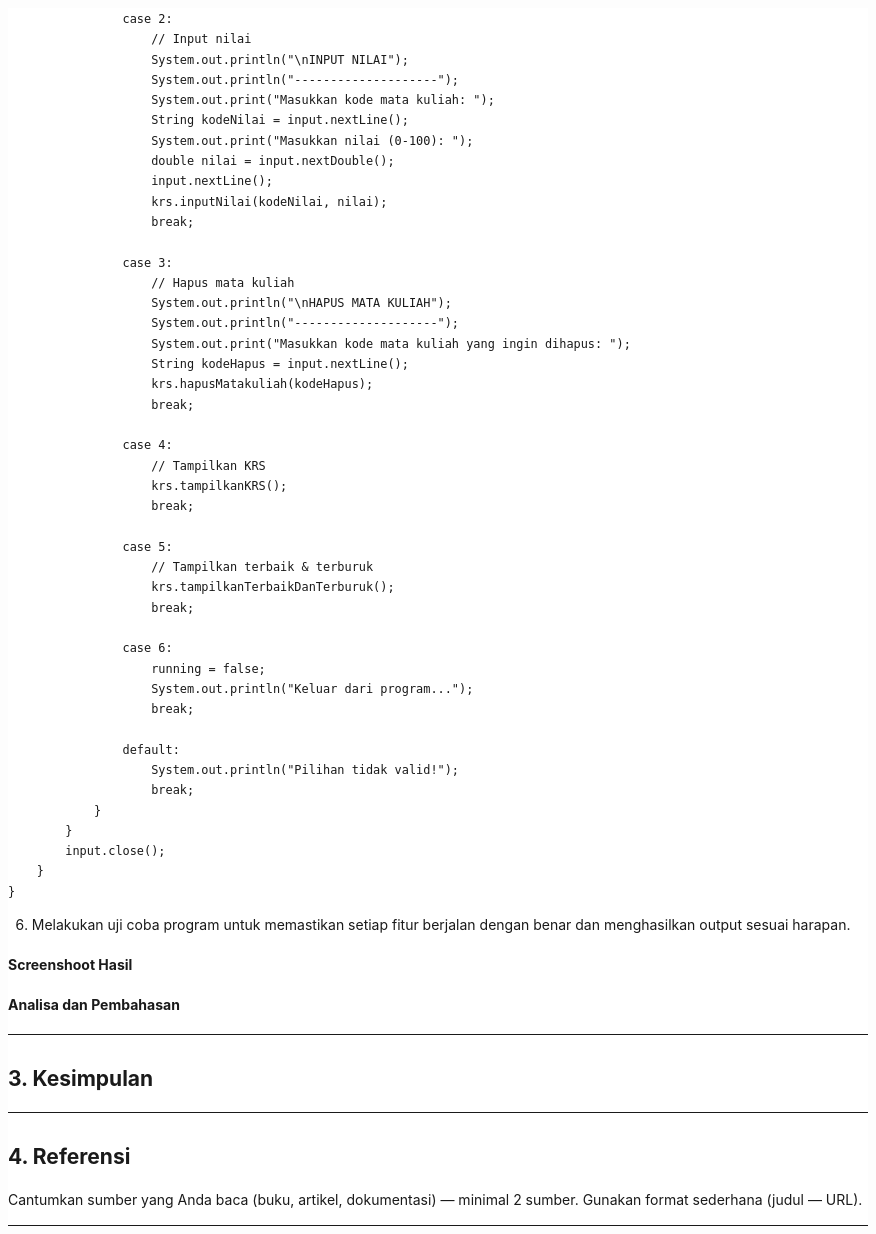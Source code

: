 ```declarative
                case 2:
                    // Input nilai
                    System.out.println("\nINPUT NILAI");
                    System.out.println("--------------------");
                    System.out.print("Masukkan kode mata kuliah: ");
                    String kodeNilai = input.nextLine();
                    System.out.print("Masukkan nilai (0-100): ");
                    double nilai = input.nextDouble();
                    input.nextLine();
                    krs.inputNilai(kodeNilai, nilai);
                    break;

                case 3:
                    // Hapus mata kuliah
                    System.out.println("\nHAPUS MATA KULIAH");
                    System.out.println("--------------------");
                    System.out.print("Masukkan kode mata kuliah yang ingin dihapus: ");
                    String kodeHapus = input.nextLine();
                    krs.hapusMatakuliah(kodeHapus);
                    break;

                case 4:
                    // Tampilkan KRS
                    krs.tampilkanKRS();
                    break;

                case 5:
                    // Tampilkan terbaik & terburuk
                    krs.tampilkanTerbaikDanTerburuk();
                    break;

                case 6:
                    running = false;
                    System.out.println("Keluar dari program...");
                    break;

                default:
                    System.out.println("Pilihan tidak valid!");
                    break;
            }
        }
        input.close();
    }
}
```
6. Melakukan uji coba program untuk memastikan setiap fitur berjalan dengan benar dan menghasilkan output sesuai harapan.
#### Screenshoot Hasil

#### Analisa dan Pembahasan

---
## 3. Kesimpulan

---

## 4. Referensi
Cantumkan sumber yang Anda baca (buku, artikel, dokumentasi) — minimal 2 sumber. Gunakan format sederhana (judul — URL).

---
